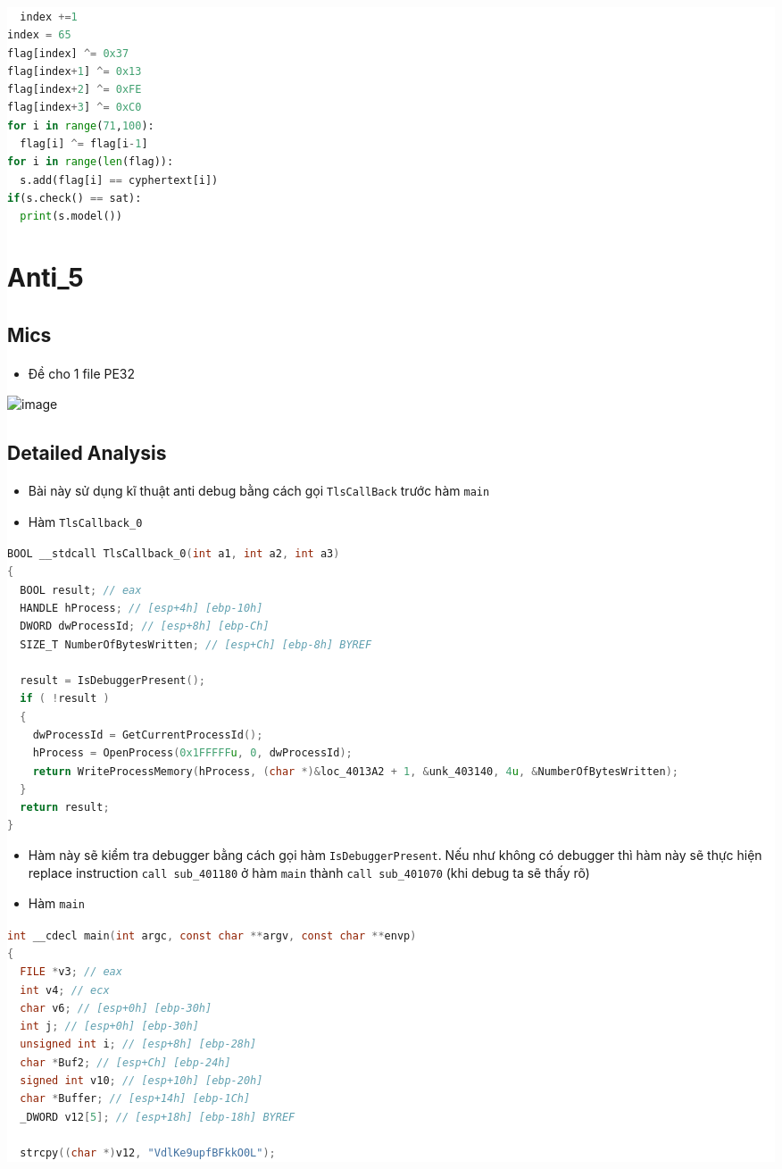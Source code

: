 ```python
  index +=1
index = 65
flag[index] ^= 0x37
flag[index+1] ^= 0x13
flag[index+2] ^= 0xFE
flag[index+3] ^= 0xC0
for i in range(71,100):
  flag[i] ^= flag[i-1]
for i in range(len(flag)):
  s.add(flag[i] == cyphertext[i])
if(s.check() == sat):
  print(s.model())
```
# Anti_5
## Mics
- Đề cho 1 file PE32

![image](https://github.com/user-attachments/assets/a588618b-e0b2-439d-9404-bef49ac682fe)

## Detailed Analysis
- Bài này sử dụng kĩ thuật anti debug bằng cách gọi `TlsCallBack` trước hàm `main`

- Hàm `TlsCallback_0`
```C
BOOL __stdcall TlsCallback_0(int a1, int a2, int a3)
{
  BOOL result; // eax
  HANDLE hProcess; // [esp+4h] [ebp-10h]
  DWORD dwProcessId; // [esp+8h] [ebp-Ch]
  SIZE_T NumberOfBytesWritten; // [esp+Ch] [ebp-8h] BYREF

  result = IsDebuggerPresent();
  if ( !result )
  {
    dwProcessId = GetCurrentProcessId();
    hProcess = OpenProcess(0x1FFFFFu, 0, dwProcessId);
    return WriteProcessMemory(hProcess, (char *)&loc_4013A2 + 1, &unk_403140, 4u, &NumberOfBytesWritten);
  }
  return result;
}
```
- Hàm này sẽ kiểm tra debugger bằng cách gọi hàm `IsDebuggerPresent`. Nếu như không có debugger thì hàm này sẽ thực hiện replace instruction `call sub_401180` ở hàm `main` thành `call sub_401070` (khi debug ta sẽ thấy rõ)

- Hàm `main`
```C
int __cdecl main(int argc, const char **argv, const char **envp)
{
  FILE *v3; // eax
  int v4; // ecx
  char v6; // [esp+0h] [ebp-30h]
  int j; // [esp+0h] [ebp-30h]
  unsigned int i; // [esp+8h] [ebp-28h]
  char *Buf2; // [esp+Ch] [ebp-24h]
  signed int v10; // [esp+10h] [ebp-20h]
  char *Buffer; // [esp+14h] [ebp-1Ch]
  _DWORD v12[5]; // [esp+18h] [ebp-18h] BYREF

  strcpy((char *)v12, "VdlKe9upfBFkkO0L");
```